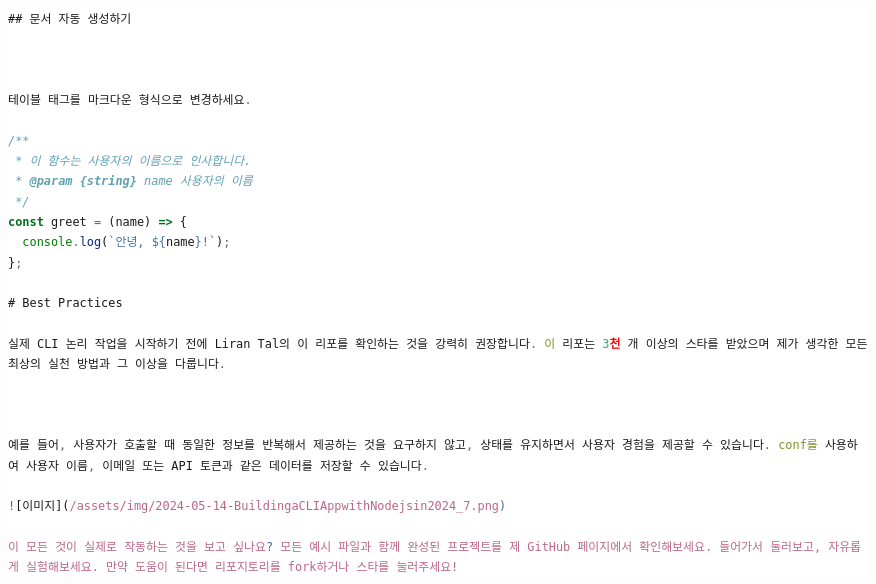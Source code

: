 ```js
## 문서 자동 생성하기



테이블 태그를 마크다운 형식으로 변경하세요.

/**
 * 이 함수는 사용자의 이름으로 인사합니다.
 * @param {string} name 사용자의 이름
 */
const greet = (name) => {
  console.log(`안녕, ${name}!`);
};

# Best Practices

실제 CLI 논리 작업을 시작하기 전에 Liran Tal의 이 리포를 확인하는 것을 강력히 권장합니다. 이 리포는 3천 개 이상의 스타를 받았으며 제가 생각한 모든 최상의 실천 방법과 그 이상을 다룹니다.



예를 들어, 사용자가 호출할 때 동일한 정보를 반복해서 제공하는 것을 요구하지 않고, 상태를 유지하면서 사용자 경험을 제공할 수 있습니다. conf를 사용하여 사용자 이름, 이메일 또는 API 토큰과 같은 데이터를 저장할 수 있습니다.

![이미지](/assets/img/2024-05-14-BuildingaCLIAppwithNodejsin2024_7.png)

이 모든 것이 실제로 작동하는 것을 보고 싶나요? 모든 예시 파일과 함께 완성된 프로젝트를 제 GitHub 페이지에서 확인해보세요. 들어가서 둘러보고, 자유롭게 실험해보세요. 만약 도움이 된다면 리포지토리를 fork하거나 스타를 눌러주세요!